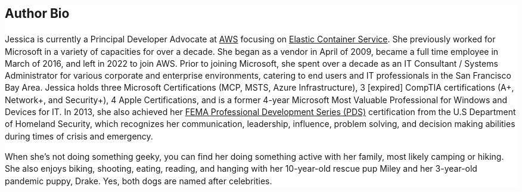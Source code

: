 ## Author Bio

Jessica is currently a Principal Developer Advocate at [AWS](https://aws.amazon.com/) focusing on [Elastic Container Service](https://aws.amazon.com/ecs/). She previously worked for Microsoft in a variety of capacities for over a decade. She began as a vendor in April of 2009, became a full time employee in March of 2016, and left in 2022 to join AWS. Prior to joining Microsoft, she spent over a decade as an IT Consultant / Systems Administrator for various corporate and enterprise environments, catering to end users and IT professionals in the San Francisco Bay Area. Jessica holds three Microsoft Certifications (MCP, MSTS, Azure Infrastructure), 3 [expired] CompTIA certifications (A+, Network+, and Security+), 4 Apple Certifications, and is a former 4-year Microsoft Most Valuable Professional for Windows and Devices for IT. In 2013, she also achieved her [FEMA Professional Development Series (PDS)](https://training.fema.gov/is/searchis.aspx?search=PDS) certification from the U.S Department of Homeland Security, which recognizes her communication, leadership, influence, problem solving, and decision making abilities during times of crisis and emergency.

When she’s not doing something geeky, you can find her doing something active with her family, most likely camping or hiking. She also enjoys biking, shooting, eating, reading, and hanging with her 10-year-old rescue pup Miley and her 3-year-old pandemic puppy, Drake. Yes, both dogs are named after celebrities.
